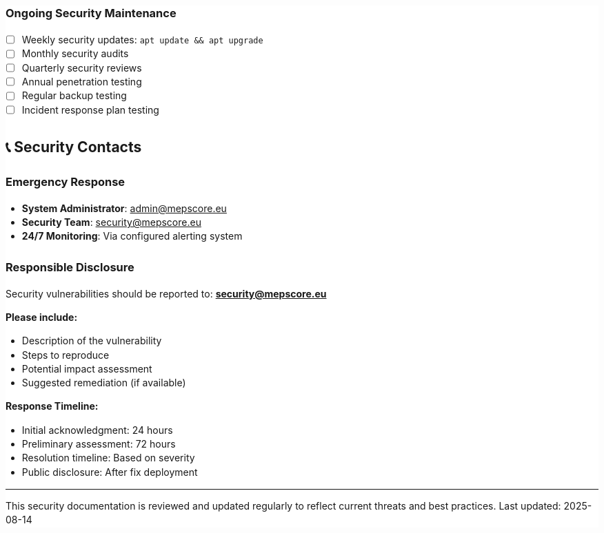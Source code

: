 ### Ongoing Security Maintenance
- [ ] Weekly security updates: `apt update && apt upgrade`
- [ ] Monthly security audits
- [ ] Quarterly security reviews
- [ ] Annual penetration testing
- [ ] Regular backup testing
- [ ] Incident response plan testing

## 📞 Security Contacts

### Emergency Response
- **System Administrator**: admin@mepscore.eu
- **Security Team**: security@mepscore.eu
- **24/7 Monitoring**: Via configured alerting system

### Responsible Disclosure
Security vulnerabilities should be reported to: **security@mepscore.eu**

**Please include:**
- Description of the vulnerability
- Steps to reproduce
- Potential impact assessment
- Suggested remediation (if available)

**Response Timeline:**
- Initial acknowledgment: 24 hours
- Preliminary assessment: 72 hours  
- Resolution timeline: Based on severity
- Public disclosure: After fix deployment

---

This security documentation is reviewed and updated regularly to reflect current threats and best practices. Last updated: 2025-08-14